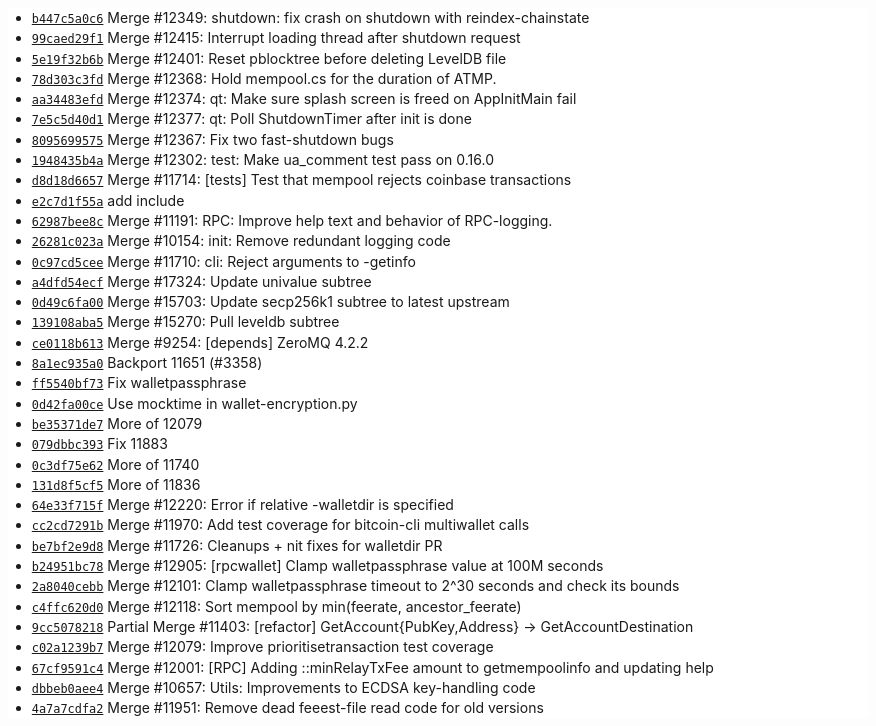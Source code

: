 - [`b447c5a0c6`](https://github.com/ameropay/amero/commit/b447c5a0c6) Merge #12349: shutdown: fix crash on shutdown with reindex-chainstate
- [`99caed29f1`](https://github.com/ameropay/amero/commit/99caed29f1) Merge #12415: Interrupt loading thread after shutdown request
- [`5e19f32b6b`](https://github.com/ameropay/amero/commit/5e19f32b6b) Merge #12401: Reset pblocktree before deleting LevelDB file
- [`78d303c3fd`](https://github.com/ameropay/amero/commit/78d303c3fd) Merge #12368: Hold mempool.cs for the duration of ATMP.
- [`aa34483efd`](https://github.com/ameropay/amero/commit/aa34483efd) Merge #12374: qt: Make sure splash screen is freed on AppInitMain fail
- [`7e5c5d40d1`](https://github.com/ameropay/amero/commit/7e5c5d40d1) Merge #12377: qt: Poll ShutdownTimer after init is done
- [`8095699575`](https://github.com/ameropay/amero/commit/8095699575) Merge #12367: Fix two fast-shutdown bugs
- [`1948435b4a`](https://github.com/ameropay/amero/commit/1948435b4a) Merge #12302: test: Make ua_comment test pass on 0.16.0
- [`d8d18d6657`](https://github.com/ameropay/amero/commit/d8d18d6657) Merge #11714: [tests] Test that mempool rejects coinbase transactions
- [`e2c7d1f55a`](https://github.com/ameropay/amero/commit/e2c7d1f55a) add include
- [`62987bee8c`](https://github.com/ameropay/amero/commit/62987bee8c) Merge #11191: RPC: Improve help text and behavior of RPC-logging.
- [`26281c023a`](https://github.com/ameropay/amero/commit/26281c023a) Merge #10154: init: Remove redundant logging code
- [`0c97cd5cee`](https://github.com/ameropay/amero/commit/0c97cd5cee) Merge #11710: cli: Reject arguments to -getinfo
- [`a4dfd54ecf`](https://github.com/ameropay/amero/commit/a4dfd54ecf) Merge #17324: Update univalue subtree
- [`0d49c6fa00`](https://github.com/ameropay/amero/commit/0d49c6fa00) Merge #15703: Update secp256k1 subtree to latest upstream
- [`139108aba5`](https://github.com/ameropay/amero/commit/139108aba5) Merge #15270: Pull leveldb subtree
- [`ce0118b613`](https://github.com/ameropay/amero/commit/ce0118b613) Merge #9254: [depends] ZeroMQ 4.2.2
- [`8a1ec935a0`](https://github.com/ameropay/amero/commit/8a1ec935a0) Backport 11651 (#3358)
- [`ff5540bf73`](https://github.com/ameropay/amero/commit/ff5540bf73) Fix walletpassphrase
- [`0d42fa00ce`](https://github.com/ameropay/amero/commit/0d42fa00ce) Use mocktime in wallet-encryption.py
- [`be35371de7`](https://github.com/ameropay/amero/commit/be35371de7) More of 12079
- [`079dbbc393`](https://github.com/ameropay/amero/commit/079dbbc393) Fix 11883
- [`0c3df75e62`](https://github.com/ameropay/amero/commit/0c3df75e62) More of 11740
- [`131d8f5cf5`](https://github.com/ameropay/amero/commit/131d8f5cf5) More of 11836
- [`64e33f715f`](https://github.com/ameropay/amero/commit/64e33f715f) Merge #12220: Error if relative -walletdir is specified
- [`cc2cd7291b`](https://github.com/ameropay/amero/commit/cc2cd7291b) Merge #11970: Add test coverage for bitcoin-cli multiwallet calls
- [`be7bf2e9d8`](https://github.com/ameropay/amero/commit/be7bf2e9d8) Merge #11726: Cleanups + nit fixes for walletdir PR
- [`b24951bc78`](https://github.com/ameropay/amero/commit/b24951bc78) Merge #12905: [rpcwallet] Clamp walletpassphrase value at 100M seconds
- [`2a8040cebb`](https://github.com/ameropay/amero/commit/2a8040cebb) Merge #12101: Clamp walletpassphrase timeout to 2^30 seconds and check its bounds
- [`c4ffc620d0`](https://github.com/ameropay/amero/commit/c4ffc620d0) Merge #12118: Sort mempool by min(feerate, ancestor_feerate)
- [`9cc5078218`](https://github.com/ameropay/amero/commit/9cc5078218) Partial Merge #11403: [refactor] GetAccount{PubKey,Address} -> GetAccountDestination
- [`c02a1239b7`](https://github.com/ameropay/amero/commit/c02a1239b7) Merge #12079: Improve prioritisetransaction test coverage
- [`67cf9591c4`](https://github.com/ameropay/amero/commit/67cf9591c4) Merge #12001: [RPC] Adding ::minRelayTxFee amount to getmempoolinfo and updating help
- [`dbbeb0aee4`](https://github.com/ameropay/amero/commit/dbbeb0aee4) Merge #10657: Utils: Improvements to ECDSA key-handling code
- [`4a7a7cdfa2`](https://github.com/ameropay/amero/commit/4a7a7cdfa2) Merge #11951: Remove dead feeest-file read code for old versions